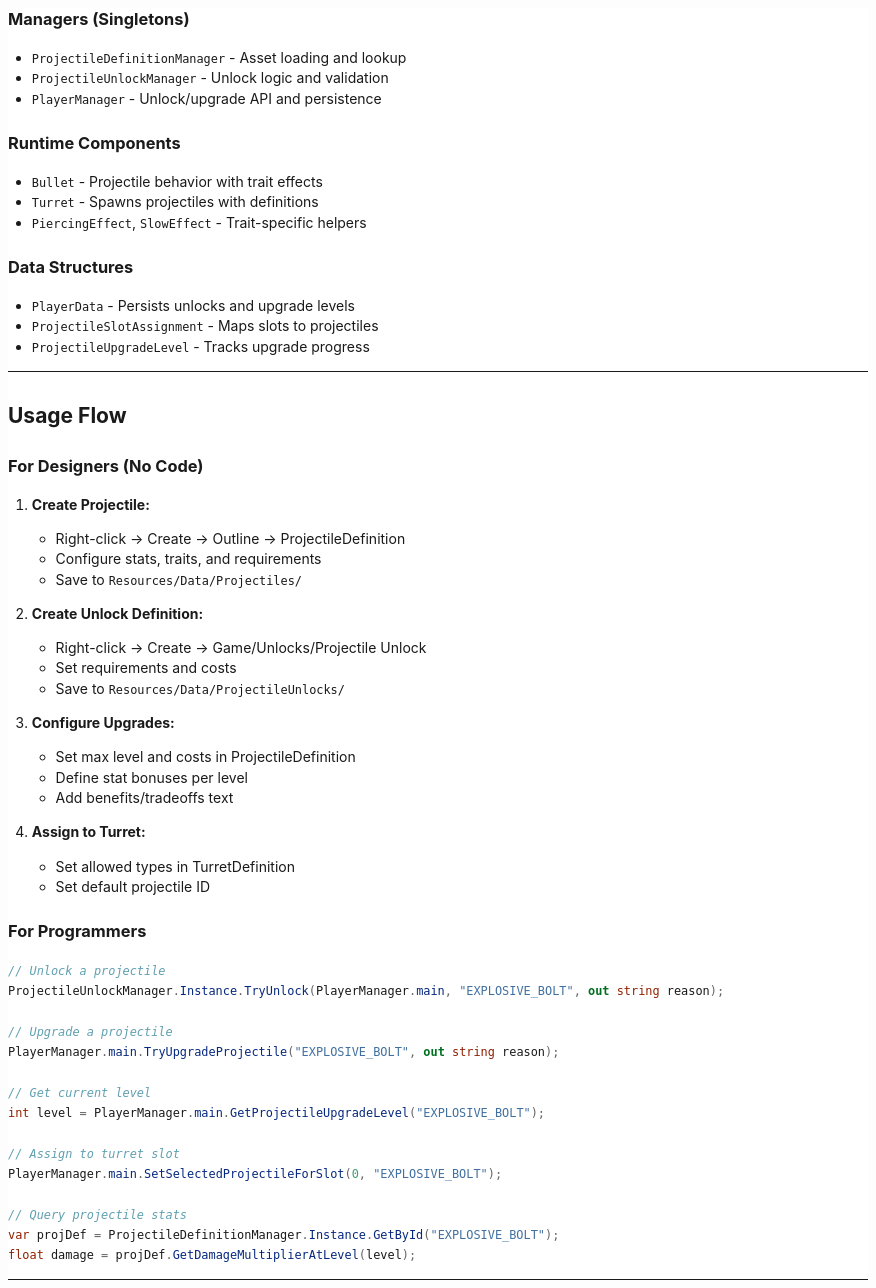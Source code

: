 ### Managers (Singletons)
- `ProjectileDefinitionManager` - Asset loading and lookup
- `ProjectileUnlockManager` - Unlock logic and validation
- `PlayerManager` - Unlock/upgrade API and persistence

### Runtime Components
- `Bullet` - Projectile behavior with trait effects
- `Turret` - Spawns projectiles with definitions
- `PiercingEffect`, `SlowEffect` - Trait-specific helpers

### Data Structures
- `PlayerData` - Persists unlocks and upgrade levels
- `ProjectileSlotAssignment` - Maps slots to projectiles
- `ProjectileUpgradeLevel` - Tracks upgrade progress

---

## Usage Flow

### For Designers (No Code)

1. **Create Projectile:**
   - Right-click → Create → Outline → ProjectileDefinition
   - Configure stats, traits, and requirements
   - Save to `Resources/Data/Projectiles/`

2. **Create Unlock Definition:**
   - Right-click → Create → Game/Unlocks/Projectile Unlock
   - Set requirements and costs
   - Save to `Resources/Data/ProjectileUnlocks/`

3. **Configure Upgrades:**
   - Set max level and costs in ProjectileDefinition
   - Define stat bonuses per level
   - Add benefits/tradeoffs text

4. **Assign to Turret:**
   - Set allowed types in TurretDefinition
   - Set default projectile ID

### For Programmers

```csharp
// Unlock a projectile
ProjectileUnlockManager.Instance.TryUnlock(PlayerManager.main, "EXPLOSIVE_BOLT", out string reason);

// Upgrade a projectile
PlayerManager.main.TryUpgradeProjectile("EXPLOSIVE_BOLT", out string reason);

// Get current level
int level = PlayerManager.main.GetProjectileUpgradeLevel("EXPLOSIVE_BOLT");

// Assign to turret slot
PlayerManager.main.SetSelectedProjectileForSlot(0, "EXPLOSIVE_BOLT");

// Query projectile stats
var projDef = ProjectileDefinitionManager.Instance.GetById("EXPLOSIVE_BOLT");
float damage = projDef.GetDamageMultiplierAtLevel(level);
```

---